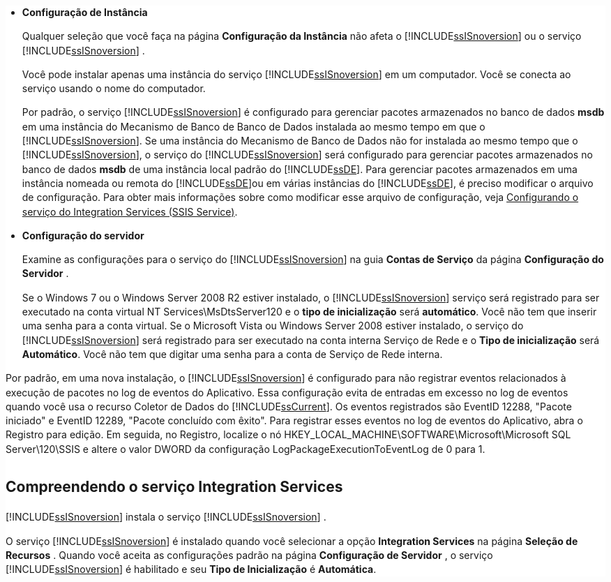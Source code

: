 -   **Configuração de Instância**  
  
     Qualquer seleção que você faça na página **Configuração da Instância** não afeta o [!INCLUDE[ssISnoversion](../../includes/ssisnoversion-md.md)] ou o serviço [!INCLUDE[ssISnoversion](../../includes/ssisnoversion-md.md)] .  
  
     Você pode instalar apenas uma instância do serviço [!INCLUDE[ssISnoversion](../../includes/ssisnoversion-md.md)] em um computador. Você se conecta ao serviço usando o nome do computador.  
  
     Por padrão, o serviço [!INCLUDE[ssISnoversion](../../includes/ssisnoversion-md.md)] é configurado para gerenciar pacotes armazenados no banco de dados **msdb** em uma instância do Mecanismo de Banco de Banco de Dados instalada ao mesmo tempo em que o [!INCLUDE[ssISnoversion](../../includes/ssisnoversion-md.md)]. Se uma instância do Mecanismo de Banco de Dados não for instalada ao mesmo tempo que o [!INCLUDE[ssISnoversion](../../includes/ssisnoversion-md.md)], o serviço do [!INCLUDE[ssISnoversion](../../includes/ssisnoversion-md.md)] será configurado para gerenciar pacotes armazenados no banco de dados **msdb** de uma instância local padrão do [!INCLUDE[ssDE](../../includes/ssde-md.md)]. Para gerenciar pacotes armazenados em uma instância nomeada ou remota do [!INCLUDE[ssDE](../../includes/ssde-md.md)]ou em várias instâncias do [!INCLUDE[ssDE](../../includes/ssde-md.md)], é preciso modificar o arquivo de configuração. Para obter mais informações sobre como modificar esse arquivo de configuração, veja [Configurando o serviço do Integration Services &#40;SSIS Service&#41;](../service/integration-services-service-ssis-service.md).  
  
-   **Configuração do servidor**  
  
     Examine as configurações para o serviço do [!INCLUDE[ssISnoversion](../../includes/ssisnoversion-md.md)] na guia **Contas de Serviço** da página **Configuração do Servidor** .  
  
     Se o Windows 7 ou o Windows Server 2008 R2 estiver instalado, o [!INCLUDE[ssISnoversion](../../includes/ssisnoversion-md.md)] serviço será registrado para ser executado na conta virtual NT Services\MsDtsServer120 e o **tipo de inicialização** será **automático**.  Você não tem que inserir uma senha para a conta virtual. Se o Microsoft Vista ou Windows Server 2008 estiver instalado, o serviço do [!INCLUDE[ssISnoversion](../../includes/ssisnoversion-md.md)] será registrado para ser executado na conta interna Serviço de Rede e o **Tipo de inicialização** será **Automático**. Você não tem que digitar uma senha para a conta de Serviço de Rede interna.  
  
 Por padrão, em uma nova instalação, o [!INCLUDE[ssISnoversion](../../includes/ssisnoversion-md.md)] é configurado para não registrar eventos relacionados à execução de pacotes no log de eventos do Aplicativo. Essa configuração evita de entradas em excesso no log de eventos quando você usa o recurso Coletor de Dados do [!INCLUDE[ssCurrent](../../includes/sscurrent-md.md)]. Os eventos registrados são EventID 12288, "Pacote iniciado" e EventID 12289, "Pacote concluído com êxito". Para registrar esses eventos no log de eventos do Aplicativo, abra o Registro para edição. Em seguida, no Registro, localize o nó HKEY_LOCAL_MACHINE\SOFTWARE\Microsoft\Microsoft SQL Server\120\SSIS e altere o valor DWORD da configuração LogPackageExecutionToEventLog de 0 para 1.  
  
## <a name="understanding-the-integration-services-service"></a>Compreendendo o serviço Integration Services  
 [!INCLUDE[ssISnoversion](../../includes/ssisnoversion-md.md)] instala o serviço [!INCLUDE[ssISnoversion](../../includes/ssisnoversion-md.md)] .  
  
 O serviço [!INCLUDE[ssISnoversion](../../includes/ssisnoversion-md.md)] é instalado quando você selecionar a opção **Integration Services** na página **Seleção de Recursos** . Quando você aceita as configurações padrão na página **Configuração de Servidor** , o serviço [!INCLUDE[ssISnoversion](../../includes/ssisnoversion-md.md)] é habilitado e seu **Tipo de Inicialização** é **Automática**.  
  